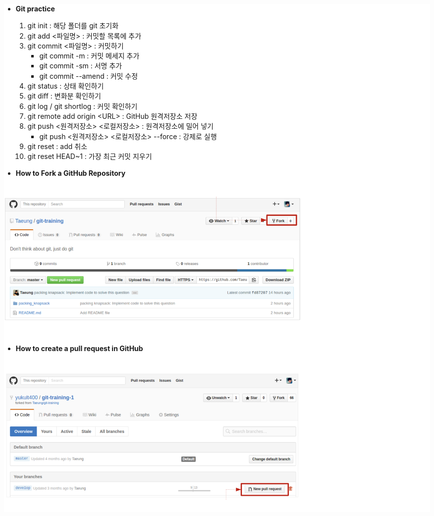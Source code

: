 * **Git practice**
  1. git init : 해당 폴더를 git 초기화
  2. git add &#60;파일명&#62; : 커밋할 목록에 추가
  3. git commit &#60;파일명&#62; : 커밋하기
     * git commit -m : 커밋 메세지 추가
     * git commit -sm : 서명 추가
     * git commit --amend : 커밋 수정
  4. git status : 상태 확인하기
  5. git diff : 변화분 확인하기
  6. git log / git shortlog : 커밋 확인하기
  7. git remote add origin &#60;URL&#62; : GitHub 원격저장소 저장
  8. git push &#60;원격저장소&#62; &#60;로컬저장소&#62; : 원격저장소에 밀어 넣기
     *  git push &#60;원격저장소&#62; &#60;로컬저장소&#62; --force : 강제로 실행
  9. git reset : add 취소
  10. git reset HEAD~1 : 가장 최근 커밋 지우기

* **How to Fork a GitHub Repository**  
<img src="./images/fork.png" width="600" height="300"/>

* **How to create a pull request in GitHub**  
<img src="./images/pullrequest.png" width="600" height="300"/>
